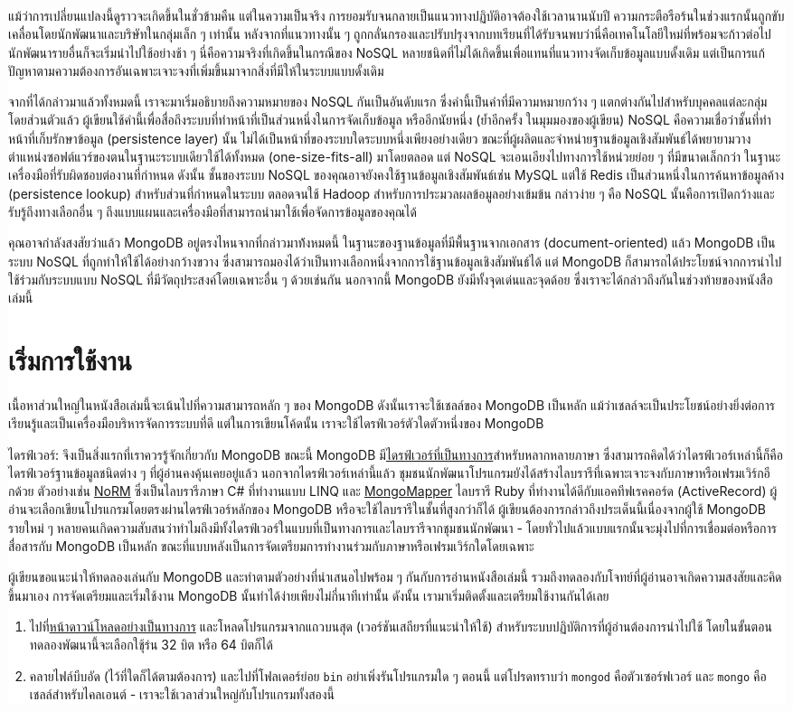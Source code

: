 แม้ว่าการเปลี่ยนแปลงนี้ดูราวจะเกิดขึ้นในชั่วข้ามคืน แต่ในความเป็นจริง การยอมรับจนกลายเป็นแนวทางปฏิบัติอาจต้องใช้เวลานานนับปี ความกระตือรือร้นในช่วงแรกนั้นถูกขับเคลื่อนโดยนักพัฒนาและบริษัทในกลุ่มเล็ก ๆ เท่านั้น หลังจากที่แนวทางนั้น ๆ ถูกกลั่นกรองและปรับปรุงจากบทเรียนที่ได้รับจนพบว่านี่คือเทคโนโลยีใหม่ที่พร้อมจะก้าวต่อไป นักพัฒนารายอื่นก็จะเริ่มนำไปใช้อย่างช้า ๆ นี่คือความจริงที่เกิดขึ้นในกรณีของ NoSQL หลายชนิดที่ไม่ได้เกิดขึ้นเพื่อแทนที่แนวทางจัดเก็บข้อมูลแบบดั้งเดิม แต่เป็นการแก้ปัญหาตามความต้องการอันเฉพาะเจาะจงที่เพิ่มขึ้นมาจากสิ่งที่มีให้ในระบบแบบดั้งเดิม

จากที่ได้กล่าวมาแล้วทั้งหมดนี้ เราจะมาเริ่มอธิบายถึงความหมายของ NoSQL กันเป็นอันดับแรก ซึ่งคำนี้เป็นคำที่มีความหมายกว้าง ๆ แตกต่างกันไปสำหรับบุคคลแต่ละกลุ่ม โดยส่วนตัวแล้ว ผู้เขียนใช้คำนี้เพื่อสื่อถึงระบบที่ทำหน้าที่เป็นส่วนหนึ่งในการจัดเก็บข้อมูล หรืออีกนัยหนึ่ง (ย้ำอีกครั้ง ในมุมมองของผู้เขียน) NoSQL คือความเชื่อว่าชั้นที่ทำหน้าที่เก็บรักษาข้อมูล (persistence layer) นั้น ไม่ได้เป็นหน้าที่ของระบบใดระบบหนึ่งเพียงอย่างเดียว ขณะที่ผู้ผลิตและจำหน่ายฐานข้อมูลเชิงสัมพันธ์ได้พยายามวางตำแหน่งซอฟต์แวร์ของตนในฐานะระบบเดียวใช้ได้ทั้งหมด (one-size-fits-all) มาโดยตลอด แต่ NoSQL จะเอนเอียงไปทางการใช้หน่วยย่อย ๆ ที่มีขนาดเล็กกว่า ในฐานะเครื่องมือที่รับผิดชอบต่องานที่กำหนด ดังนั้น ชั้นของระบบ NoSQL ของคุณอาจยังคงใช้ฐานข้อมูลเชิงสัมพันธ์เช่น MySQL แต่ใช้ Redis เป็นส่วนหนึ่งในการค้นหาข้อมูลค้าง (persistence lookup) สำหรับส่วนที่กำหนดในระบบ ตลอดจนใช้ Hadoop สำหรับการประมวลผลข้อมูลอย่างเข้มข้น กล่าวง่าย ๆ คือ NoSQL นั้นคือการเปิดกว้างและรับรู้ถึงทางเลือกอื่น ๆ ถึงแบบแผนและเครื่องมือที่สามารถนำมาใช้เพื่อจัดการข้อมูลของคุณได้

คุณอาจกำลังสงสัยว่าแล้ว MongoDB อยู่ตรงไหนจากที่กล่าวมาท้้งหมดนี้ ในฐานะของฐานข้อมูลที่มีพื้นฐานจากเอกสาร (document-oriented) แล้ว MongoDB เป็นระบบ NoSQL ที่ถูกทำให้ใช้ได้อย่างกว้างขวาง ซึ่งสามารถมองได้ว่าเป็นทางเลือกหนึ่งจากการใช้ฐานข้อมูลเชิงสัมพันธ์ได้ แต่ MongoDB ก็สามารถได้ประโยชน์จากการนำไปใช้ร่วมกับระบบแบบ NoSQL ที่มีวัตถุประสงค์โดยเฉพาะอื่น ๆ ด้วยเช่นกัน นอกจากนี้ MongoDB ยังมีทั้งจุดเด่นและจุดด้อย ซึ่งเราจะได้กล่าวถึงกันในช่วงท้ายของหนังสือเล่มนี้

# เริ่มการใช้งาน #
เนื้อหาส่วนใหญ่ในหนังสือเล่มนี้จะเน้นไปที่ความสามารถหลัก ๆ ของ MongoDB ดังนั้นเราจะใช้เชลล์ของ MongoDB เป็นหลัก แม้ว่าเชลล์จะเป็นประโยชน์อย่างยิ่งต่อการเรียนรู้และเป็นเครื่องมือบริหารจัดการระบบที่ดี แต่ในการเขียนโค้ดนั้น เราจะใช้ไดรฟ์เวอร์ตัวใดตัวหนึ่งของ MongoDB

ไดรฟ์เวอร์: จึงเป็นสิ่งแรกที่เราควรรู้จักเกี่ยวกับ MongoDB ขณะนี้ MongoDB มี[ไดรฟ์เวอร์ที่เป็นทางการ](http://docs.mongodb.org/ecosystem/drivers/)สำหรับหลากหลายภาษา ซึ่งสามารถคิดได้ว่าไดรฟ์เวอร์เหล่านี้ก็คือไดรฟ์เวอร์ฐานข้อมูลชนิดต่าง ๆ ที่ผู้อ่านคงคุ้นเคยอยู่แล้ว นอกจากไดรฟ์เวอร์เหล่านี้แล้ว ชุมชนนักพัฒนาโปรแกรมยังได้สร้างไลบรารีที่เฉพาะเจาะจงกับภาษาหรือเฟรมเวิร์กอีกด้วย ตัวอย่างเช่น [NoRM](https://github.com/atheken/NoRM) ซึ่งเป็นไลบรารีภาษา C# ที่ทำงานแบบ LINQ และ [MongoMapper](https://github.com/jnunemaker/mongomapper) ไลบรารี Ruby ที่ทำงานได้ดีกับแอคทีฟเรคคอร์ด (ActiveRecord) ผู้อ่านจะเลือกเขียนโปรแกรมโดยตรงผ่านไดรฟ์เวอร์หลักของ MongoDB หรือจะใช้ไลบรารีในชั้นที่สูงกว่าก็ได้ ผู้เขียนต้องการกล่าวถึงประเด็นนี้เนื่องจากผู้ใช้ MongoDB รายใหม่ ๆ หลายคนเกิดความสับสนว่าทำไมถึงมีทั้งไดรฟ์เวอร์ในแบบที่เป็นทางการและไลบรารีจากชุมชนนักพัฒนา - โดยทั่วไปแล้วแบบแรกนั้นจะมุ่งไปที่การเชื่อมต่อหรือการสื่อสารกับ MongoDB เป็นหลัก ขณะที่แบบหลังเป็นการจัดเตรียมการทำงานร่วมกับภาษาหรือเฟรมเวิร์กใดโดยเฉพาะ

ผู้เขียนขอแนะนำให้ทดลองเล่นกับ MongoDB และทำตามตัวอย่างที่นำเสนอไปพร้อม ๆ กันกับการอ่านหนังสือเล่มนี้ รวมถึงทดลองกับโจทย์ที่ผู้อ่านอาจเกิดความสงสัยและคิดขึ้นมาเอง การจัดเตรียมและเริ่มใช้งาน MongoDB นั้นทำได้ง่ายเพียงไม่กี่นาทีเท่านั้น ดังนั้น เรามาเริ่มติดตั้งและเตรียมใช้งานกันได้เลย

1. ไปที่[หน้าดาวน์โหลดอย่างเป็นทางการ](http://www.mongodb.org/downloads) และโหลดโปรแกรมจากแถวบนสุด (เวอร์ชันเสถียรที่แนะนำให้ใช้) สำหรับระบบปฏิบัติการที่ผู้อ่านต้องการนำไปใช้ โดยในขั้นตอนทดลองพัฒนานี้จะเลือกใชุ้ร่น 32 บิต หรือ 64 บิตก็ได้

2. คลายไฟล์บีบอัด (ไว้ที่ใดก็ได้ตามต้องการ) และไปที่โฟลเดอร์ย่อย `bin` อย่าเพิ่งรันโปรแกรมใด ๆ ตอนนี้ แต่โปรดทราบว่า `mongod` คือตัวเซอร์ฟเวอร์ และ `mongo` คือเชลล์สำหรับไคลเอนต์ - เราจะใช้เวลาส่วนใหญ่กับโปรแกรมทั้งสองนี้
